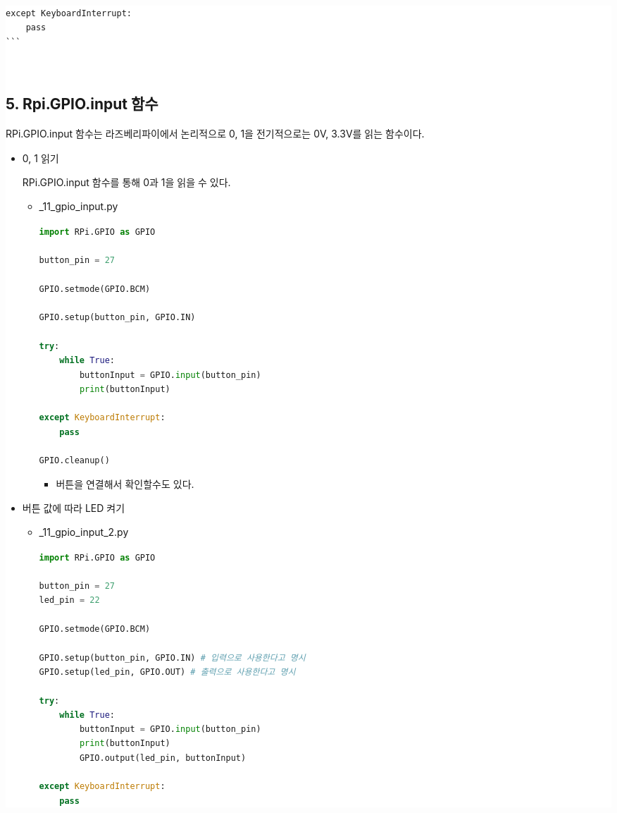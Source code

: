     except KeyboardInterrupt:
        pass
    ```

<br>

## 5. Rpi.GPIO.input 함수

RPi.GPIO.input 함수는 라즈베리파이에서 논리적으로 0, 1을 전기적으로는 0V, 3.3V를 읽는 함수이다.

* 0, 1 읽기

  RPi.GPIO.input 함수를 통해 0과 1을 읽을 수 있다.

  * _11_gpio_input.py

    ```python
    import RPi.GPIO as GPIO
    
    button_pin = 27
    
    GPIO.setmode(GPIO.BCM)
    
    GPIO.setup(button_pin, GPIO.IN)
    
    try:
        while True:
            buttonInput = GPIO.input(button_pin)
            print(buttonInput)
            
    except KeyboardInterrupt:
        pass
    
    GPIO.cleanup()
    ```

    * 버튼을 연결해서 확인할수도 있다.

* 버튼 값에 따라 LED 켜기

  * _11_gpio_input_2.py

    ```python
    import RPi.GPIO as GPIO
    
    button_pin = 27
    led_pin = 22
    
    GPIO.setmode(GPIO.BCM)
    
    GPIO.setup(button_pin, GPIO.IN) # 입력으로 사용한다고 명시
    GPIO.setup(led_pin, GPIO.OUT) # 출력으로 사용한다고 명시
    
    try:
        while True:
            buttonInput = GPIO.input(button_pin)
            print(buttonInput)
            GPIO.output(led_pin, buttonInput)
            
    except KeyboardInterrupt:
        pass
    